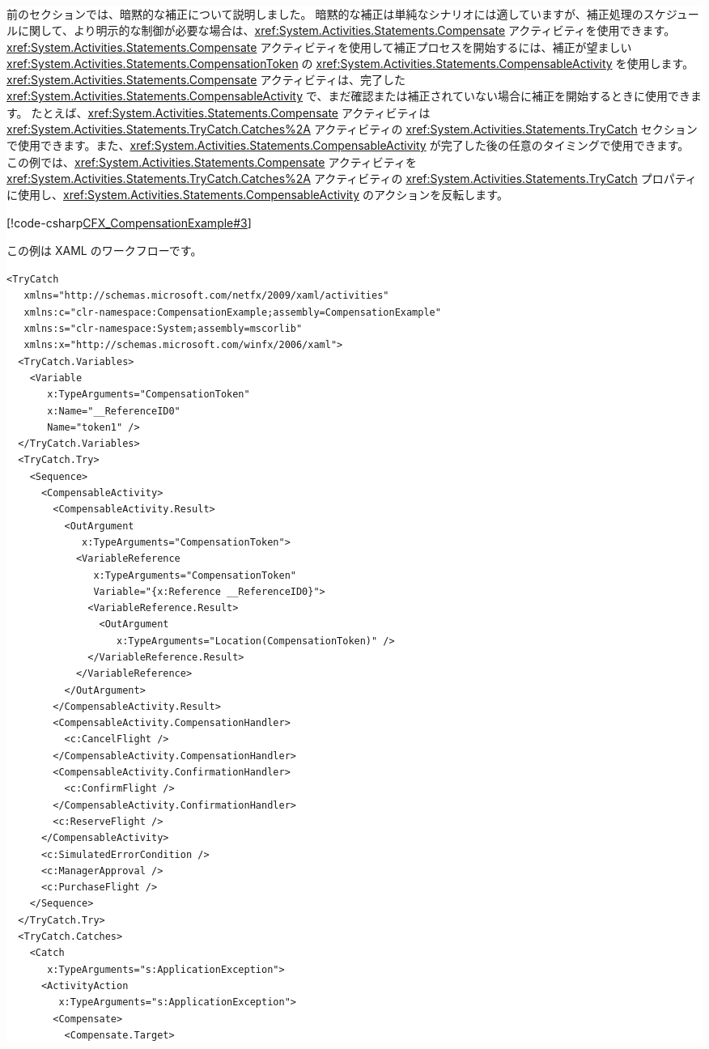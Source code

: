  前のセクションでは、暗黙的な補正について説明しました。 暗黙的な補正は単純なシナリオには適していますが、補正処理のスケジュールに関して、より明示的な制御が必要な場合は、<xref:System.Activities.Statements.Compensate> アクティビティを使用できます。 <xref:System.Activities.Statements.Compensate> アクティビティを使用して補正プロセスを開始するには、補正が望ましい <xref:System.Activities.Statements.CompensationToken> の <xref:System.Activities.Statements.CompensableActivity> を使用します。 <xref:System.Activities.Statements.Compensate> アクティビティは、完了した <xref:System.Activities.Statements.CompensableActivity> で、まだ確認または補正されていない場合に補正を開始するときに使用できます。 たとえば、<xref:System.Activities.Statements.Compensate> アクティビティは <xref:System.Activities.Statements.TryCatch.Catches%2A> アクティビティの <xref:System.Activities.Statements.TryCatch> セクションで使用できます。また、<xref:System.Activities.Statements.CompensableActivity> が完了した後の任意のタイミングで使用できます。 この例では、<xref:System.Activities.Statements.Compensate> アクティビティを <xref:System.Activities.Statements.TryCatch.Catches%2A> アクティビティの <xref:System.Activities.Statements.TryCatch> プロパティに使用し、<xref:System.Activities.Statements.CompensableActivity> のアクションを反転します。  
  
 [!code-csharp[CFX_CompensationExample#3](~/samples/snippets/csharp/VS_Snippets_CFX/CFX_CompensationExample/cs/Program.cs#3)]  
  
 この例は XAML のワークフローです。  
  
```xaml  
<TryCatch  
   xmlns="http://schemas.microsoft.com/netfx/2009/xaml/activities"  
   xmlns:c="clr-namespace:CompensationExample;assembly=CompensationExample"  
   xmlns:s="clr-namespace:System;assembly=mscorlib"  
   xmlns:x="http://schemas.microsoft.com/winfx/2006/xaml">  
  <TryCatch.Variables>  
    <Variable  
       x:TypeArguments="CompensationToken"  
       x:Name="__ReferenceID0"  
       Name="token1" />  
  </TryCatch.Variables>  
  <TryCatch.Try>  
    <Sequence>  
      <CompensableActivity>  
        <CompensableActivity.Result>  
          <OutArgument  
             x:TypeArguments="CompensationToken">  
            <VariableReference  
               x:TypeArguments="CompensationToken"  
               Variable="{x:Reference __ReferenceID0}">  
              <VariableReference.Result>  
                <OutArgument  
                   x:TypeArguments="Location(CompensationToken)" />  
              </VariableReference.Result>  
            </VariableReference>  
          </OutArgument>  
        </CompensableActivity.Result>  
        <CompensableActivity.CompensationHandler>  
          <c:CancelFlight />  
        </CompensableActivity.CompensationHandler>  
        <CompensableActivity.ConfirmationHandler>  
          <c:ConfirmFlight />  
        </CompensableActivity.ConfirmationHandler>  
        <c:ReserveFlight />  
      </CompensableActivity>  
      <c:SimulatedErrorCondition />  
      <c:ManagerApproval />  
      <c:PurchaseFlight />  
    </Sequence>  
  </TryCatch.Try>  
  <TryCatch.Catches>  
    <Catch  
       x:TypeArguments="s:ApplicationException">  
      <ActivityAction  
         x:TypeArguments="s:ApplicationException">  
        <Compensate>  
          <Compensate.Target>  
```